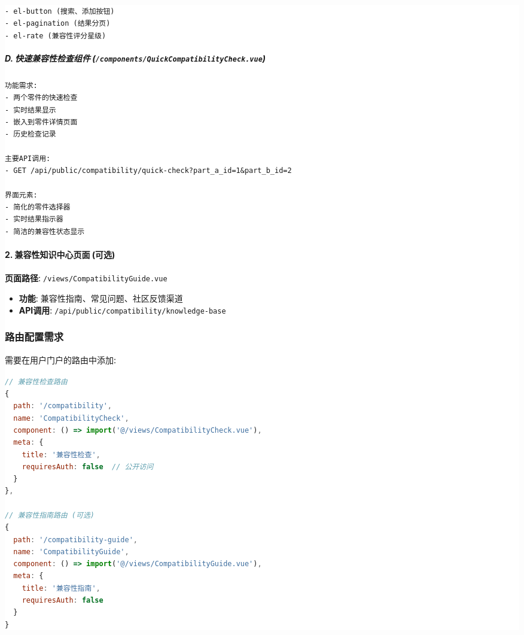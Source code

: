 ```vue
- el-button (搜索、添加按钮)
- el-pagination (结果分页)
- el-rate (兼容性评分星级)
```

##### D. 快速兼容性检查组件 (`/components/QuickCompatibilityCheck.vue`)
```vue
功能需求:
- 两个零件的快速检查
- 实时结果显示
- 嵌入到零件详情页面
- 历史检查记录

主要API调用:
- GET /api/public/compatibility/quick-check?part_a_id=1&part_b_id=2

界面元素:
- 简化的零件选择器
- 实时结果指示器
- 简洁的兼容性状态显示
```

#### 2. 兼容性知识中心页面 (可选)

**页面路径**: `/views/CompatibilityGuide.vue`
- **功能**: 兼容性指南、常见问题、社区反馈渠道
- **API调用**: `/api/public/compatibility/knowledge-base`

### 路由配置需求

需要在用户门户的路由中添加:
```javascript
// 兼容性检查路由
{
  path: '/compatibility',
  name: 'CompatibilityCheck', 
  component: () => import('@/views/CompatibilityCheck.vue'),
  meta: { 
    title: '兼容性检查',
    requiresAuth: false  // 公开访问
  }
},

// 兼容性指南路由 (可选)
{
  path: '/compatibility-guide',
  name: 'CompatibilityGuide',
  component: () => import('@/views/CompatibilityGuide.vue'),
  meta: { 
    title: '兼容性指南',
    requiresAuth: false
  }
}
```
